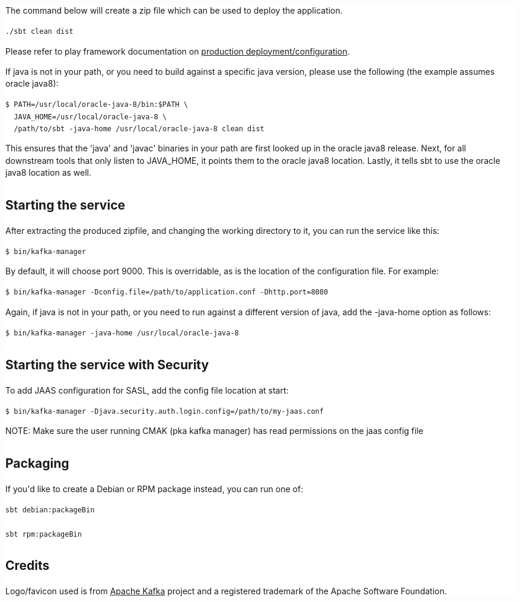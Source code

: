 The command below will create a zip file which can be used to deploy the application.

    ./sbt clean dist

Please refer to play framework documentation on [production deployment/configuration](https://www.playframework.com/documentation/2.4.x/ProductionConfiguration).

If java is not in your path, or you need to build against a specific java version,
please use the following (the example assumes oracle java8):

    $ PATH=/usr/local/oracle-java-8/bin:$PATH \
      JAVA_HOME=/usr/local/oracle-java-8 \
      /path/to/sbt -java-home /usr/local/oracle-java-8 clean dist

This ensures that the 'java' and 'javac' binaries in your path are first looked up in the
oracle java8 release. Next, for all downstream tools that only listen to JAVA_HOME, it points
them to the oracle java8 location. Lastly, it tells sbt to use the oracle java8 location as
well.

Starting the service
--------------------

After extracting the produced zipfile, and changing the working directory to it, you can
run the service like this:

    $ bin/kafka-manager

By default, it will choose port 9000. This is overridable, as is the location of the
configuration file. For example:

    $ bin/kafka-manager -Dconfig.file=/path/to/application.conf -Dhttp.port=8080

Again, if java is not in your path, or you need to run against a different version of java,
add the -java-home option as follows:

    $ bin/kafka-manager -java-home /usr/local/oracle-java-8

Starting the service with Security
----------------------------------

To add JAAS configuration for SASL, add the config file location at start:

    $ bin/kafka-manager -Djava.security.auth.login.config=/path/to/my-jaas.conf

NOTE: Make sure the user running CMAK (pka kafka manager) has read permissions on the jaas config file


Packaging
---------

If you'd like to create a Debian or RPM package instead, you can run one of:

    sbt debian:packageBin

    sbt rpm:packageBin

Credits
-------

Logo/favicon used is from [Apache Kafka](http://kafka.apache.org) project and a registered trademark of the Apache Software Foundation.
